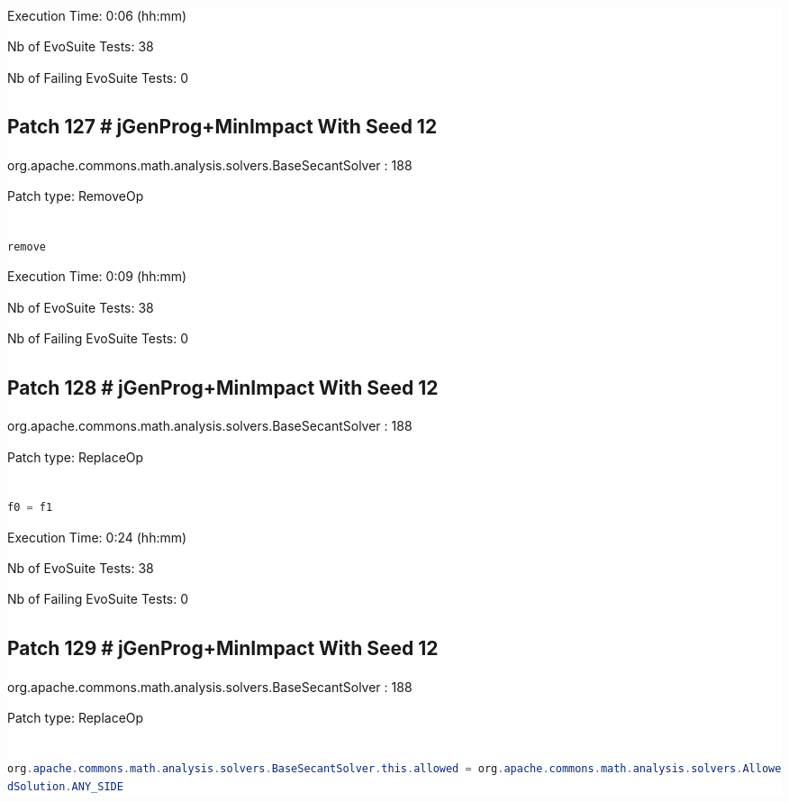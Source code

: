 
Execution Time: 0:06 (hh:mm) 

Nb of EvoSuite Tests: 38

Nb of Failing EvoSuite Tests: 0



## Patch 127 #  jGenProg+MinImpact With Seed 12

org.apache.commons.math.analysis.solvers.BaseSecantSolver : 188

Patch type: RemoveOp

```Java

remove

```


Execution Time: 0:09 (hh:mm) 

Nb of EvoSuite Tests: 38

Nb of Failing EvoSuite Tests: 0



## Patch 128 #  jGenProg+MinImpact With Seed 12

org.apache.commons.math.analysis.solvers.BaseSecantSolver : 188

Patch type: ReplaceOp

```Java

f0 = f1

```


Execution Time: 0:24 (hh:mm) 

Nb of EvoSuite Tests: 38

Nb of Failing EvoSuite Tests: 0



## Patch 129 #  jGenProg+MinImpact With Seed 12

org.apache.commons.math.analysis.solvers.BaseSecantSolver : 188

Patch type: ReplaceOp

```Java

org.apache.commons.math.analysis.solvers.BaseSecantSolver.this.allowed = org.apache.commons.math.analysis.solvers.AllowedSolution.ANY_SIDE

```
